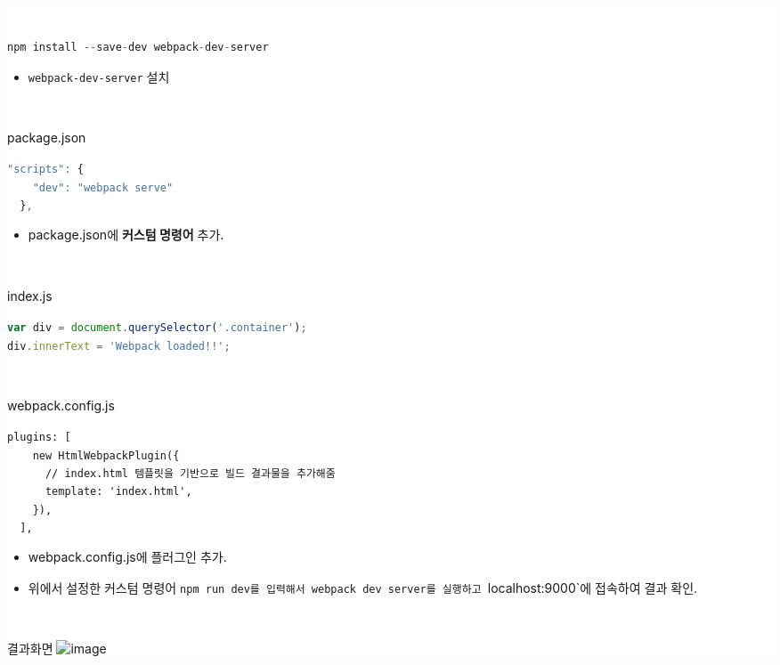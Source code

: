 </br>

```jsx
npm install --save-dev webpack-dev-server
```
- `webpack-dev-server` 설치

</br>

package.json

```jsx
"scripts": {
    "dev": "webpack serve"
  },
```
- package.json에 **커스텀 명령어** 추가. 

</br>


index.js

```js
var div = document.querySelector('.container');
div.innerText = 'Webpack loaded!!';
```

</br>

webpack.config.js

```
plugins: [
    new HtmlWebpackPlugin({
      // index.html 템플릿을 기반으로 빌드 결과물을 추가해줌
      template: 'index.html',
    }),
  ],
```
- webpack.config.js에 플러그인 추가. 

- 위에서 설정한 커스텀 명령어 `npm run dev를 입력해서 webpack dev server를 실행하고 `localhost:9000`에 접속하여 결과 확인. 

</br>

결과화면
![image](https://user-images.githubusercontent.com/89721027/171890950-2db4c725-7efe-4f67-acc7-aaa727b827b3.png)

